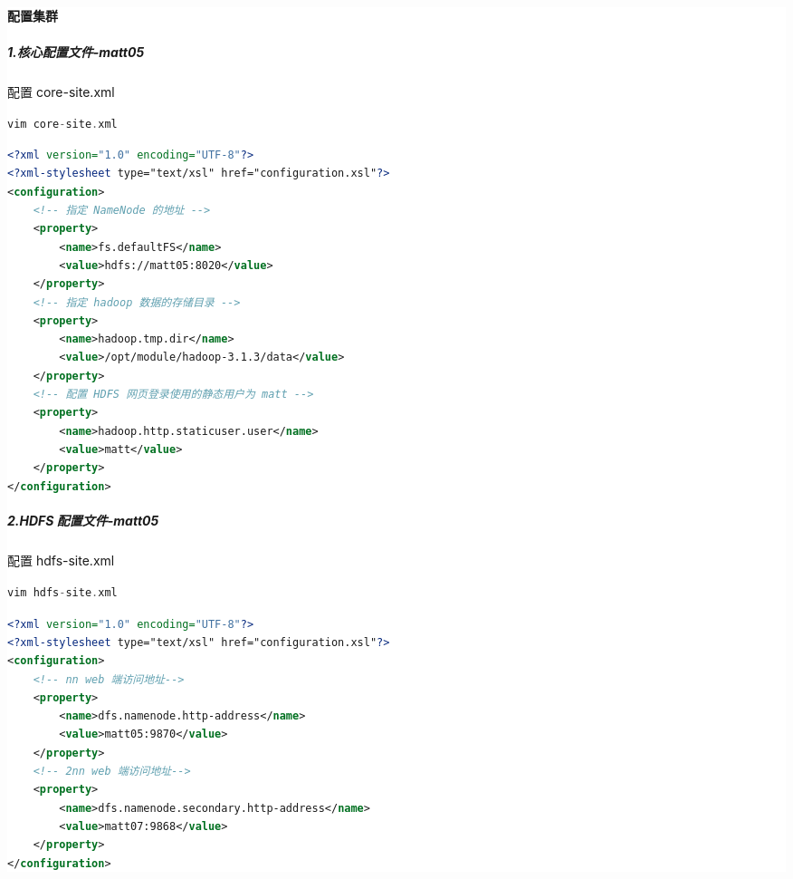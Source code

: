 
#### 配置集群

##### 1.核心配置文件-matt05

配置 core-site.xml



```cpp
vim core-site.xml
```



```xml
<?xml version="1.0" encoding="UTF-8"?>
<?xml-stylesheet type="text/xsl" href="configuration.xsl"?>
<configuration>
    <!-- 指定 NameNode 的地址 -->
    <property>
        <name>fs.defaultFS</name>
        <value>hdfs://matt05:8020</value>
    </property>
    <!-- 指定 hadoop 数据的存储目录 -->
    <property>
        <name>hadoop.tmp.dir</name>
        <value>/opt/module/hadoop-3.1.3/data</value>
    </property>
    <!-- 配置 HDFS 网页登录使用的静态用户为 matt -->
    <property>
        <name>hadoop.http.staticuser.user</name>
        <value>matt</value>
    </property>
</configuration>
```

##### 2.HDFS 配置文件-matt05

配置 hdfs-site.xml

```go
vim hdfs-site.xml
```



```xml
<?xml version="1.0" encoding="UTF-8"?>
<?xml-stylesheet type="text/xsl" href="configuration.xsl"?>
<configuration>
    <!-- nn web 端访问地址-->
    <property>
        <name>dfs.namenode.http-address</name>
        <value>matt05:9870</value>
    </property>
    <!-- 2nn web 端访问地址-->
    <property>
        <name>dfs.namenode.secondary.http-address</name>
        <value>matt07:9868</value>
    </property>
</configuration>
```
